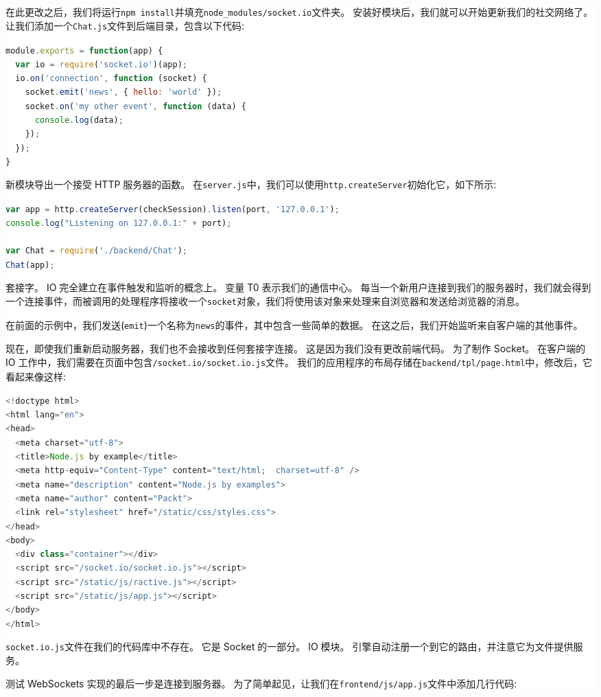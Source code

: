 在此更改之后，我们将运行`npm install`并填充`node_modules/socket.io`文件夹。 安装好模块后，我们就可以开始更新我们的社交网络了。 让我们添加一个`Chat.js`文件到后端目录，包含以下代码:

```js
module.exports = function(app) {
  var io = require('socket.io')(app);
  io.on('connection', function (socket) {
    socket.emit('news', { hello: 'world' });
    socket.on('my other event', function (data) {
      console.log(data);
    });
  });
}
```

新模块导出一个接受 HTTP 服务器的函数。 在`server.js`中，我们可以使用`http.createServer`初始化它，如下所示:

```js
var app = http.createServer(checkSession).listen(port, '127.0.0.1');
console.log("Listening on 127.0.0.1:" + port);

var Chat = require('./backend/Chat');
Chat(app);
```

套接字。 IO 完全建立在事件触发和监听的概念上。 变量 T0 表示我们的通信中心。 每当一个新用户连接到我们的服务器时，我们就会得到一个连接事件，而被调用的处理程序将接收一个`socket`对象，我们将使用该对象来处理来自浏览器和发送给浏览器的消息。

在前面的示例中，我们发送(`emit`)一个名称为`news`的事件，其中包含一些简单的数据。 在这之后，我们开始监听来自客户端的其他事件。

现在，即使我们重新启动服务器，我们也不会接收到任何套接字连接。 这是因为我们没有更改前端代码。 为了制作 Socket。 在客户端的 IO 工作中，我们需要在页面中包含`/socket.io/socket.io.js`文件。 我们的应用程序的布局存储在`backend/tpl/page.html`中，修改后，它看起来像这样:

```js
<!doctype html>
<html lang="en">
<head>
  <meta charset="utf-8">
  <title>Node.js by example</title>
  <meta http-equiv="Content-Type" content="text/html;  charset=utf-8" />
  <meta name="description" content="Node.js by examples">
  <meta name="author" content="Packt">
  <link rel="stylesheet" href="/static/css/styles.css">
</head>
<body>
  <div class="container"></div>
  <script src="/socket.io/socket.io.js"></script>
  <script src="/static/js/ractive.js"></script>
  <script src="/static/js/app.js"></script>
</body>
</html>
```

`socket.io.js`文件在我们的代码库中不存在。 它是 Socket 的一部分。 IO 模块。 引擎自动注册一个到它的路由，并注意它为文件提供服务。

测试 WebSockets 实现的最后一步是连接到服务器。 为了简单起见，让我们在`frontend/js/app.js`文件中添加几行代码:
